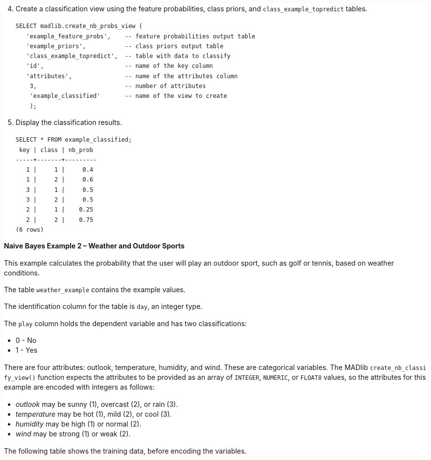 4.  Create a classification view using the feature probabilities, class priors, and `class_example_topredict` tables.

    ```
    SELECT madlib.create_nb_probs_view (
       'example_feature_probs',    -- feature probabilities output table
       'example_priors',           -- class priors output table
       'class_example_topredict',  -- table with data to classify
       'id',                       -- name of the key column
       'attributes',               -- name of the attributes column
        3,                         -- number of attributes
        'example_classified'       -- name of the view to create
        );
    
    ```

5.  Display the classification results.

    ```
    SELECT * FROM example_classified;
     key | class | nb_prob
    -----+-------+---------
       1 |     1 |     0.4
       1 |     2 |     0.6
       3 |     1 |     0.5
       3 |     2 |     0.5
       2 |     1 |    0.25
       2 |     2 |    0.75
    (6 rows)
    ```


**Naive Bayes Example 2 – Weather and Outdoor Sports**

This example calculates the probability that the user will play an outdoor sport, such as golf or tennis, based on weather conditions.

The table `weather_example` contains the example values.

The identification column for the table is `day`, an integer type.

The `play` column holds the dependent variable and has two classifications:

-   0 - No
-   1 - Yes

There are four attributes: outlook, temperature, humidity, and wind. These are categorical variables. The MADlib `create_nb_classify_view()` function expects the attributes to be provided as an array of `INTEGER`, `NUMERIC`, or `FLOAT8` values, so the attributes for this example are encoded with integers as follows:

-   *outlook* may be sunny \(1\), overcast \(2\), or rain \(3\).
-   *temperature* may be hot \(1\), mild \(2\), or cool \(3\).
-   *humidity* may be high \(1\) or normal \(2\).
-   *wind* may be strong \(1\) or weak \(2\).

The following table shows the training data, before encoding the variables.
